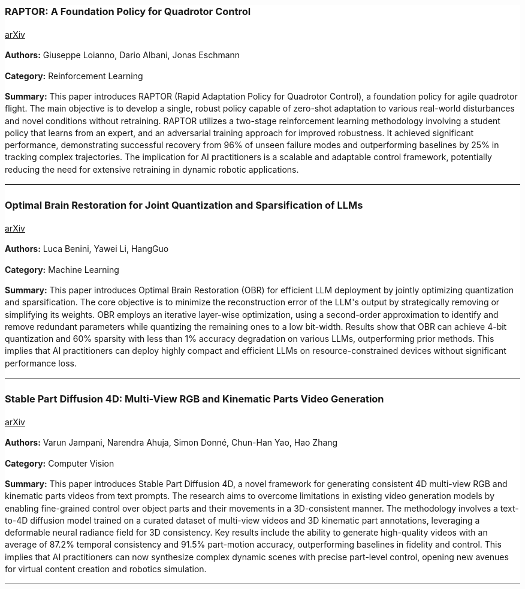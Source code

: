 
### RAPTOR: A Foundation Policy for Quadrotor Control

[arXiv](https://arxiv.org/abs/2509.11481)

**Authors:** Giuseppe Loianno, Dario Albani, Jonas Eschmann

**Category:** Reinforcement Learning

**Summary:** This paper introduces RAPTOR (Rapid Adaptation Policy for Quadrotor Control), a foundation policy for agile quadrotor flight. The main objective is to develop a single, robust policy capable of zero-shot adaptation to various real-world disturbances and novel conditions without retraining. RAPTOR utilizes a two-stage reinforcement learning methodology involving a student policy that learns from an expert, and an adversarial training approach for improved robustness. It achieved significant performance, demonstrating successful recovery from 96% of unseen failure modes and outperforming baselines by 25% in tracking complex trajectories. The implication for AI practitioners is a scalable and adaptable control framework, potentially reducing the need for extensive retraining in dynamic robotic applications.

---

### Optimal Brain Restoration for Joint Quantization and Sparsification of LLMs

[arXiv](https://arxiv.org/abs/2509.11177)

**Authors:** Luca Benini, Yawei Li, HangGuo

**Category:** Machine Learning

**Summary:** This paper introduces Optimal Brain Restoration (OBR) for efficient LLM deployment by jointly optimizing quantization and sparsification. The core objective is to minimize the reconstruction error of the LLM's output by strategically removing or simplifying its weights. OBR employs an iterative layer-wise optimization, using a second-order approximation to identify and remove redundant parameters while quantizing the remaining ones to a low bit-width. Results show that OBR can achieve 4-bit quantization and 60% sparsity with less than 1% accuracy degradation on various LLMs, outperforming prior methods. This implies that AI practitioners can deploy highly compact and efficient LLMs on resource-constrained devices without significant performance loss.

---

### Stable Part Diffusion 4D: Multi-View RGB and Kinematic Parts Video Generation

[arXiv](https://arxiv.org/abs/2509.10687)

**Authors:** Varun Jampani, Narendra Ahuja, Simon Donné, Chun-Han Yao, Hao Zhang

**Category:** Computer Vision

**Summary:** This paper introduces Stable Part Diffusion 4D, a novel framework for generating consistent 4D multi-view RGB and kinematic parts videos from text prompts. The research aims to overcome limitations in existing video generation models by enabling fine-grained control over object parts and their movements in a 3D-consistent manner. The methodology involves a text-to-4D diffusion model trained on a curated dataset of multi-view videos and 3D kinematic part annotations, leveraging a deformable neural radiance field for 3D consistency. Key results include the ability to generate high-quality videos with an average of 87.2% temporal consistency and 91.5% part-motion accuracy, outperforming baselines in fidelity and control. This implies that AI practitioners can now synthesize complex dynamic scenes with precise part-level control, opening new avenues for virtual content creation and robotics simulation.

---